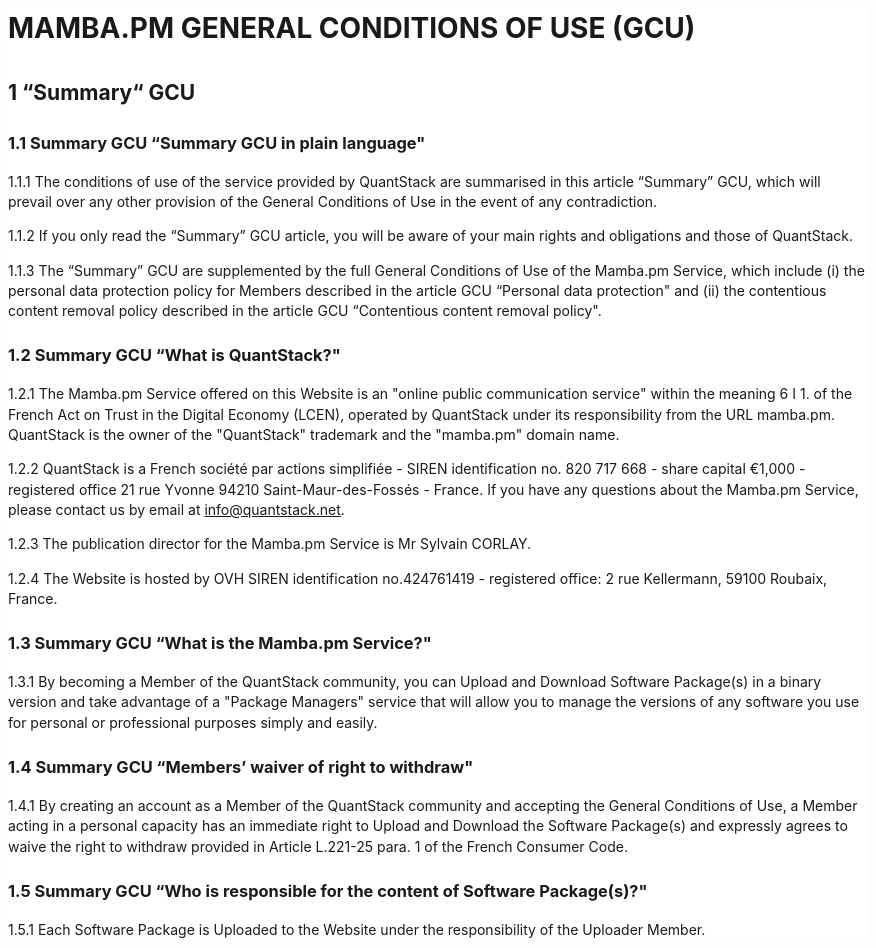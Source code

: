 # MAMBA.PM GENERAL CONDITIONS OF USE (GCU)

## 1 “Summary“ GCU

### 1.1 Summary GCU “Summary GCU in plain language"

1.1.1 The conditions of use of the service provided by QuantStack are summarised in this article  “Summary” GCU, which will prevail over any other provision of the General Conditions of Use in the event of any contradiction.

1.1.2 If you only read the “Summary” GCU article, you will be aware of your main rights and obligations and those of QuantStack.

1.1.3 The “Summary” GCU are supplemented by the full General Conditions of Use of the Mamba.pm Service, which include (i) the personal data protection policy for Members described in the article GCU “Personal data protection" and (ii) the contentious content removal policy described in the article GCU “Contentious content removal policy".

### 1.2 Summary GCU “What is QuantStack?"

1.2.1 The Mamba.pm Service offered on this Website is an "online public communication service" within the meaning 6 I 1. of the French Act on Trust in the Digital Economy (LCEN), operated by QuantStack under its responsibility from the URL mamba.pm. QuantStack is the owner of the "QuantStack" trademark and the "mamba.pm" domain name.

1.2.2 QuantStack is a French société par actions simplifiée - SIREN identification no. 820 717 668 - share capital €1,000 - registered office 21 rue Yvonne 94210 Saint-Maur-des-Fossés - France. If you have any questions about the Mamba.pm Service, please contact us by email at info@quantstack.net.

1.2.3 The publication director for the Mamba.pm Service is Mr Sylvain CORLAY.

1.2.4 The Website is hosted by OVH SIREN identification no.424761419 - registered
office: 2 rue Kellermann, 59100 Roubaix, France.

### 1.3 Summary GCU “What is the Mamba.pm Service?"

1.3.1 By becoming a Member of the QuantStack community, you can Upload and Download Software Package(s) in a binary version and take advantage of a "Package Managers" service that will allow you to manage the versions of any software you use for personal or professional purposes simply and easily.


### 1.4 Summary GCU “Members’ waiver of right to withdraw"

1.4.1 By creating an account as a Member of the QuantStack community and accepting the General Conditions of Use, a Member acting in a personal capacity has an immediate right to Upload and Download the Software Package(s) and expressly agrees to waive the right to withdraw provided in Article L.221-25 para. 1 of the French Consumer Code.

### 1.5 Summary GCU “Who is responsible for the content of Software Package(s)?"

1.5.1 Each Software Package is Uploaded to the Website under the responsibility of the Uploader Member.
